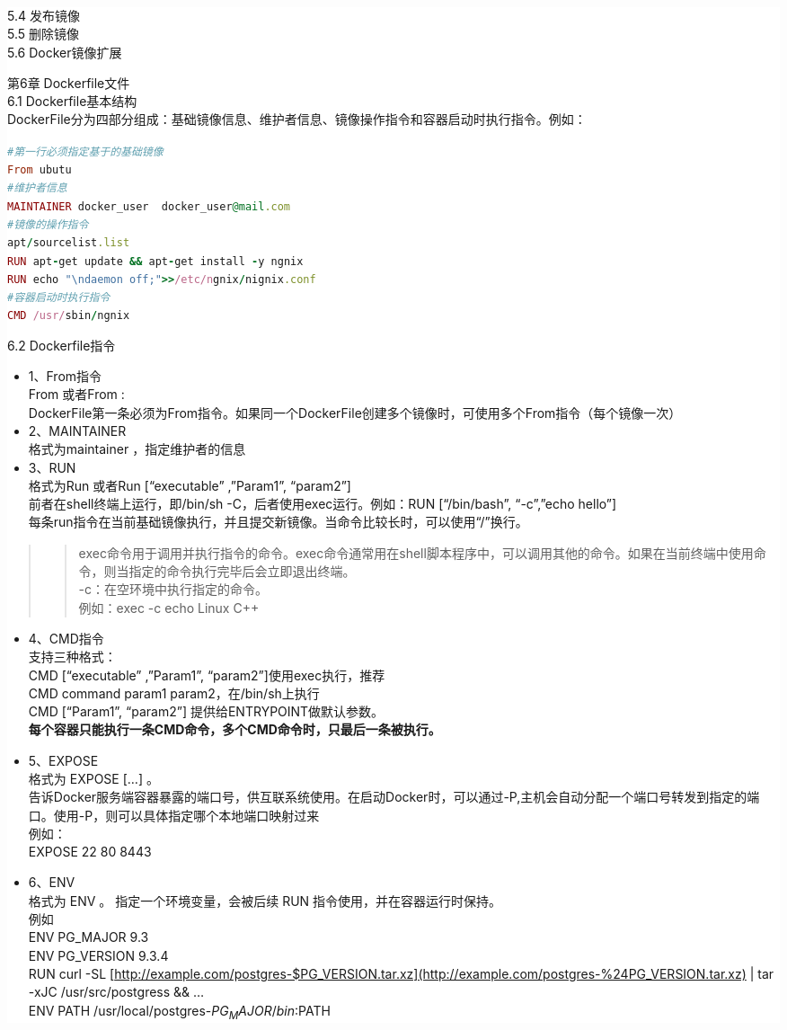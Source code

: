 5.4 发布镜像  
5.5 删除镜像  
5.6 Docker镜像扩展

第6章 Dockerfile文件  
6.1 Dockerfile基本结构  
DockerFile分为四部分组成：基础镜像信息、维护者信息、镜像操作指令和容器启动时执行指令。例如：

```ruby
#第一行必须指定基于的基础镜像
From ubutu
#维护者信息
MAINTAINER docker_user  docker_user@mail.com
#镜像的操作指令
apt/sourcelist.list
RUN apt-get update && apt-get install -y ngnix 
RUN echo "\ndaemon off;">>/etc/ngnix/nignix.conf
#容器启动时执行指令
CMD /usr/sbin/ngnix
```

6.2 Dockerfile指令

*   1、From指令  
    From 或者From :  
    DockerFile第一条必须为From指令。如果同一个DockerFile创建多个镜像时，可使用多个From指令（每个镜像一次）
*   2、MAINTAINER  
    格式为maintainer ，指定维护者的信息
*   3、RUN  
    格式为Run 或者Run \[“executable” ,”Param1”, “param2”\]  
    前者在shell终端上运行，即/bin/sh -C，后者使用exec运行。例如：RUN \[“/bin/bash”, “-c”,”echo hello”\]  
    每条run指令在当前基础镜像执行，并且提交新镜像。当命令比较长时，可以使用“/”换行。

> > exec命令用于调用并执行指令的命令。exec命令通常用在shell脚本程序中，可以调用其他的命令。如果在当前终端中使用命令，则当指定的命令执行完毕后会立即退出终端。  
> > -c：在空环境中执行指定的命令。  
> > 例如：exec -c echo Linux C++

*   4、CMD指令  
    支持三种格式：  
    CMD \[“executable” ,”Param1”, “param2”\]使用exec执行，推荐  
    CMD command param1 param2，在/bin/sh上执行  
    CMD \[“Param1”, “param2”\] 提供给ENTRYPOINT做默认参数。  
    **每个容器只能执行一条CMD命令，多个CMD命令时，只最后一条被执行。**
    
*   5、EXPOSE  
    格式为 EXPOSE \[…\] 。  
    告诉Docker服务端容器暴露的端口号，供互联系统使用。在启动Docker时，可以通过-P,主机会自动分配一个端口号转发到指定的端口。使用-P，则可以具体指定哪个本地端口映射过来  
    例如：  
    EXPOSE 22 80 8443
    
*   6、ENV  
    格式为 ENV 。 指定一个环境变量，会被后续 RUN 指令使用，并在容器运行时保持。  
    例如  
    ENV PG_MAJOR 9.3  
    ENV PG_VERSION 9.3.4  
    RUN curl -SL [http://example.com/postgres-$PG_VERSION.tar.xz](http://example.com/postgres-%24PG_VERSION.tar.xz) | tar -xJC /usr/src/postgress && …  
    ENV PATH /usr/local/postgres-$PG_MAJOR/bin:$PATH
    